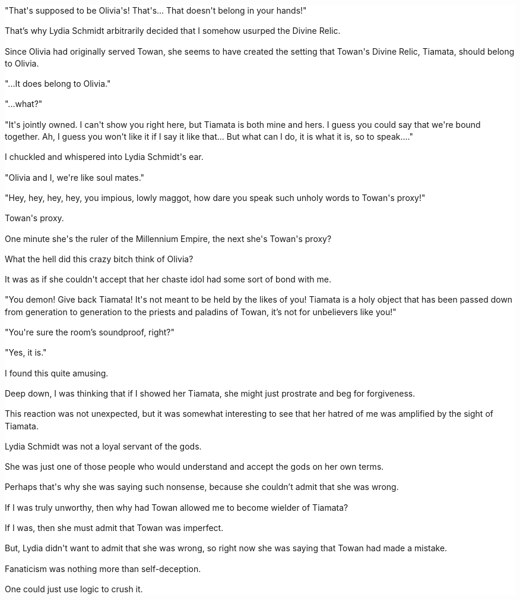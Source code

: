 "That's supposed to be Olivia's! That's... That doesn't belong in your hands!"

That’s why Lydia Schmidt arbitrarily decided that I somehow usurped the Divine Relic.

Since Olivia had originally served Towan, she seems to have created the setting that Towan's Divine Relic, Tiamata, should belong to Olivia.

"...It does belong to Olivia."

"...what?"

"It's jointly owned. I can't show you right here, but Tiamata is both mine and hers. I guess you could say that we're bound together. Ah, I guess you won't like it if I say it like that... But what can I do, it is what it is, so to speak...."

I chuckled and whispered into Lydia Schmidt's ear.

"Olivia and I, we're like soul mates."

"Hey, hey, hey, hey, you impious, lowly maggot, how dare you speak such unholy words to Towan's proxy!"

Towan's proxy.

One minute she's the ruler of the Millennium Empire, the next she's Towan's proxy?

What the hell did this crazy bitch think of Olivia?

It was as if she couldn't accept that her chaste idol had some sort of bond with me.

"You demon! Give back Tiamata! It's not meant to be held by the likes of you! Tiamata is a holy object that has been passed down from generation to generation to the priests and paladins of Towan, it’s not for unbelievers like you!"

"You're sure the room’s soundproof, right?"

"Yes, it is."

I found this quite amusing.

Deep down, I was thinking that if I showed her Tiamata, she might just prostrate and beg for forgiveness.

This reaction was not unexpected, but it was somewhat interesting to see that her hatred of me was amplified by the sight of Tiamata.

Lydia Schmidt was not a loyal servant of the gods.

She was just one of those people who would understand and accept the gods on her own terms.

Perhaps that's why she was saying such nonsense, because she couldn’t admit that she was wrong.

If I was truly unworthy, then why had Towan allowed me to become wielder of Tiamata?

If I was, then she must admit that Towan was imperfect.

But, Lydia didn't want to admit that she was wrong, so right now she was saying that Towan had made a mistake.

Fanaticism was nothing more than self-deception.

One could just use logic to crush it.

